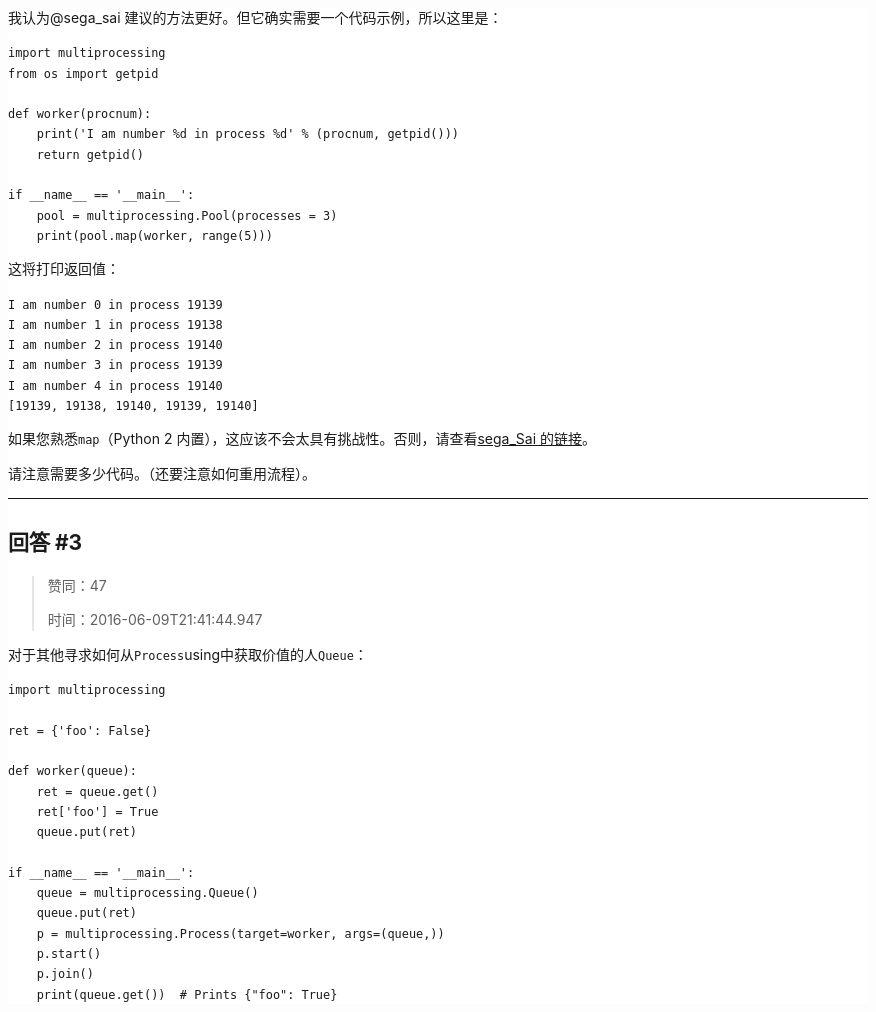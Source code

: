 我认为@sega_sai 建议的方法更好。但它确实需要一个代码示例，所以这里是：

```
import multiprocessing
from os import getpid

def worker(procnum):
    print('I am number %d in process %d' % (procnum, getpid()))
    return getpid()

if __name__ == '__main__':
    pool = multiprocessing.Pool(processes = 3)
    print(pool.map(worker, range(5))) 
```

这将打印返回值：

```
I am number 0 in process 19139
I am number 1 in process 19138
I am number 2 in process 19140
I am number 3 in process 19139
I am number 4 in process 19140
[19139, 19138, 19140, 19139, 19140] 
```

如果您熟悉`map`（Python 2 内置），这应该不会太具有挑战性。否则，请查看[sega_Sai 的链接](http://docs.python.org/library/multiprocessing.html?highlight=pool#multiprocessing.pool.AsyncResult)。

请注意需要多少代码。（还要注意如何重用流程）。

* * *

## 回答 #3

> 赞同：47
> 
> 时间：2016-06-09T21:41:44.947

对于其他寻求如何从`Process`using中获取价值的人`Queue`：

```
import multiprocessing

ret = {'foo': False}

def worker(queue):
    ret = queue.get()
    ret['foo'] = True
    queue.put(ret)

if __name__ == '__main__':
    queue = multiprocessing.Queue()
    queue.put(ret)
    p = multiprocessing.Process(target=worker, args=(queue,))
    p.start()
    p.join()
    print(queue.get())  # Prints {"foo": True} 
```
